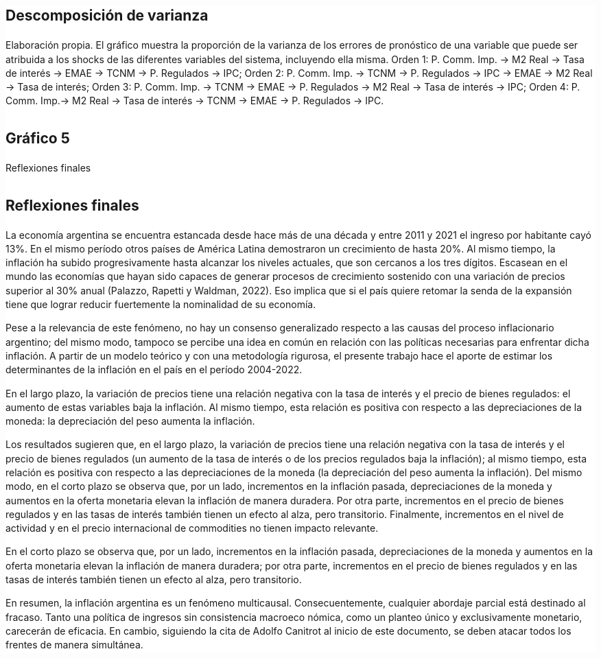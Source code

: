## Descomposición de varianza



Elaboración propia. El gráfico muestra la proporción de la varianza de los errores de pronóstico de una variable que puede ser atribuida a los shocks de las diferentes variables del sistema, incluyendo ella misma. Orden 1: P. Comm. Imp. → M2 Real → Tasa de interés → EMAE → TCNM → P. Regulados → IPC; Orden 2: P. Comm. Imp. → TCNM → P. Regulados → IPC → EMAE → M2 Real → Tasa de interés; Orden 3: P. Comm. Imp. → TCNM → EMAE → P. Regulados → M2 Real → Tasa de interés → IPC; Orden 4: P. Comm. Imp.→ M2 Real → Tasa de interés → TCNM → EMAE → P. Regulados → IPC.

## Gráfico 5

Reflexiones finales



## Reflexiones finales

La economía argentina se encuentra estancada desde hace más de una década y entre 2011 y 2021 el ingreso por habitante cayó 13%. En el mismo período otros países de América Latina demostraron un crecimiento de hasta 20%. Al mismo tiempo, la inflación ha subido progresivamente hasta alcanzar los niveles actuales, que son cercanos a los tres dígitos. Escasean en el mundo las economías que hayan sido capaces de generar procesos de crecimiento sostenido con una variación de precios superior al 30% anual (Palazzo, Rapetti y Waldman, 2022). Eso implica que si el país quiere retomar la senda de la expansión tiene que lograr reducir fuertemente la nominalidad de su economía.

Pese a la relevancia de este fenómeno, no hay un consenso generalizado respecto a las causas del proceso inflacionario argentino; del mismo modo, tampoco se percibe una idea en común en relación con las políticas necesarias para enfrentar dicha inflación. A partir de un modelo teórico y con una metodología rigurosa, el presente trabajo hace el aporte de estimar los determinantes de la inflación en el país en el período 2004-2022.

En el largo plazo, la variación de precios tiene una relación negativa con la tasa de interés y el precio de bienes regulados: el aumento de estas variables baja la inflación. Al mismo tiempo, esta relación es positiva con respecto a las depreciaciones de la moneda: la depreciación del peso aumenta la inflación.

Los resultados sugieren que, en el largo plazo, la variación de precios tiene una relación negativa con la tasa de interés y el precio de bienes regulados (un aumento de la tasa de interés o de los precios regulados baja la inflación); al mismo tiempo, esta relación es positiva con respecto a las depreciaciones de la moneda (la depreciación del peso aumenta la inflación). Del mismo modo, en el corto plazo se observa que, por un lado, incrementos en la inflación pasada, depreciaciones de la moneda y aumentos en la oferta monetaria elevan la inflación de manera duradera. Por otra parte, incrementos en el precio de bienes regulados y en las tasas de interés también tienen un efecto al alza, pero transitorio. Finalmente, incrementos en el nivel de actividad y en el precio internacional de commodities no tienen impacto relevante.

En el corto plazo se observa que, por un lado, incrementos en la inflación pasada, depreciaciones de la moneda y aumentos en la oferta monetaria elevan la inflación de manera duradera; por otra parte, incrementos en el precio de bienes regulados y en las tasas de interés también tienen un efecto al alza, pero transitorio.

En resumen, la inflación argentina es un fenómeno multicausal. Consecuentemente, cualquier abordaje parcial está destinado al fracaso. Tanto una política de ingresos sin consistencia macroeco nómica, como un planteo único y exclusivamente monetario, carecerán de eficacia. En cambio, siguiendo la cita de Adolfo Canitrot al inicio de este documento, se deben atacar todos los frentes de manera simultánea.
